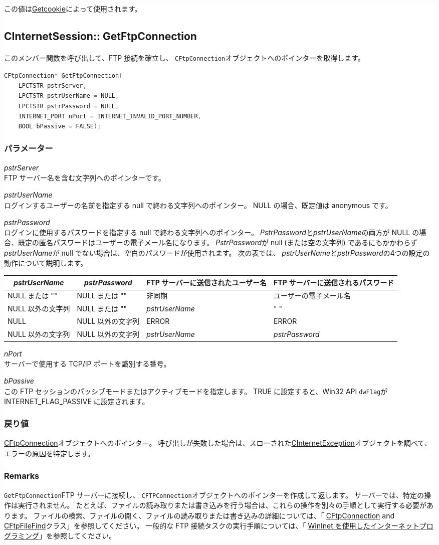 この値は[Getcookie](#getcookie)によって使用されます。

## <a name="getftpconnection"></a>CInternetSession:: GetFtpConnection

このメンバー関数を呼び出して、FTP 接続を確立し、 `CFtpConnection`オブジェクトへのポインターを取得します。

```cpp
CFtpConnection* GetFtpConnection(
    LPCTSTR pstrServer,
    LPCTSTR pstrUserName = NULL,
    LPCTSTR pstrPassword = NULL,
    INTERNET_PORT nPort = INTERNET_INVALID_PORT_NUMBER,
    BOOL bPassive = FALSE);
```

### <a name="parameters"></a>パラメーター

*pstrServer*<br/>
FTP サーバー名を含む文字列へのポインターです。

*pstrUserName*<br/>
ログインするユーザーの名前を指定する null で終わる文字列へのポインター。 NULL の場合、既定値は anonymous です。

*pstrPassword*<br/>
ログインに使用するパスワードを指定する null で終わる文字列へのポインター。 *PstrPassword*と*pstrUserName*の両方が NULL の場合、既定の匿名パスワードはユーザーの電子メール名になります。 *PstrPassword*が null (または空の文字列) であるにもかかわらず*pstrUserName*が null でない場合は、空白のパスワードが使用されます。 次の表では、 *pstrUserName*と*pstrPassword*の4つの設定の動作について説明します。

| *pstrUserName*  | *pstrPassword*  | FTP サーバーに送信されたユーザー名 | FTP サーバーに送信されるパスワード |
|-----------------|-----------------|-----------------------------|-----------------------------|
|   NULL または ""   |   NULL または ""   |         非同期         |      ユーザーの電子メール名      |
| NULL 以外の文字列 |   NULL または ""   |       *pstrUserName*        |             " "             |
|      NULL       | NULL 以外の文字列 |            ERROR            |            ERROR            |
| NULL 以外の文字列 | NULL 以外の文字列 |       *pstrUserName*        |       *pstrPassword*        |

*nPort*<br/>
サーバーで使用する TCP/IP ポートを識別する番号。

*bPassive*<br/>
この FTP セッションのパッシブモードまたはアクティブモードを指定します。 TRUE に設定すると、Win32 API `dwFlag`が INTERNET_FLAG_PASSIVE に設定されます。

### <a name="return-value"></a>戻り値

[CFtpConnection](../../mfc/reference/cftpconnection-class.md)オブジェクトへのポインター。 呼び出しが失敗した場合は、スローされた[CInternetException](../../mfc/reference/cinternetexception-class.md)オブジェクトを調べて、エラーの原因を特定します。

### <a name="remarks"></a>Remarks

`GetFtpConnection`FTP サーバーに接続し、 `CFTPConnection`オブジェクトへのポインターを作成して返します。 サーバーでは、特定の操作は実行されません。 たとえば、ファイルの読み取りまたは書き込みを行う場合は、これらの操作を別々の手順として実行する必要があります。 ファイルの検索、ファイルの開く、ファイルの読み取りまたは書き込みの詳細については、「 [CFtpConnection](../../mfc/reference/cftpconnection-class.md) and [CFtpFileFind](../../mfc/reference/cftpfilefind-class.md)クラス」を参照してください。 一般的な FTP 接続タスクの実行手順については、「 [WinInet を使用したインターネットプログラミング](../../mfc/win32-internet-extensions-wininet.md)」を参照してください。

